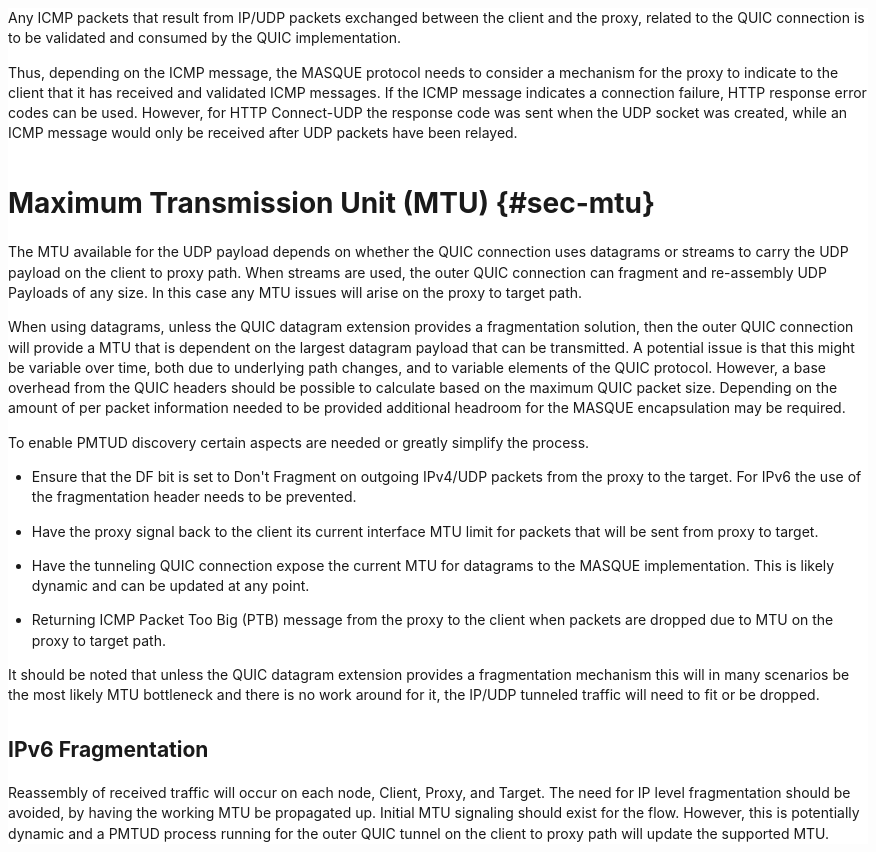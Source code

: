 Any ICMP packets that result from IP/UDP packets exchanged between the client
and the proxy, related to the QUIC connection is to be validated and consumed by
the QUIC implementation.

Thus, depending on the ICMP message, the MASQUE protocol needs to consider a
mechanism for the proxy to indicate to the client that it has received and
validated ICMP messages. If the ICMP message indicates a connection failure,
HTTP response error codes can be used. However, for HTTP Connect-UDP the
response code was sent when the UDP socket was created, while an ICMP message
would only be received after UDP packets have been relayed.


# Maximum Transmission Unit (MTU) {#sec-mtu}

The MTU available for the UDP payload depends on whether the QUIC connection
uses datagrams or streams to carry the UDP payload on the client to proxy
path. When streams are used, the outer QUIC connection can fragment and
re-assembly UDP Payloads of any size. In this case any MTU issues will arise on
the proxy to target path.

When using datagrams, unless the QUIC datagram extension provides a fragmentation
solution, then the outer QUIC connection will provide a MTU that is dependent on
the largest datagram payload that can be transmitted. A potential issue is that
this might be variable over time, both due to underlying path changes, and to
variable elements of the QUIC protocol. However, a base overhead from the QUIC 
headers should be possible to calculate based on the maximum QUIC packet size. 
Depending on the amount of per packet information needed to be provided
additional headroom for the MASQUE encapsulation may be required.

To enable PMTUD discovery certain aspects are needed or greatly simplify the
process.
 
 * Ensure that the DF bit is set to Don't Fragment on outgoing IPv4/UDP packets
   from the proxy to the target. For IPv6 the use of the fragmentation header
   needs to be prevented. 

 * Have the proxy signal back to the client its current interface MTU limit for
   packets that will be sent from proxy to target.

 * Have the tunneling QUIC connection expose the current MTU for datagrams to the
   MASQUE implementation. This is likely dynamic and can be updated at any
   point.

 * Returning ICMP Packet Too Big (PTB) message from the proxy to the
   client when packets are dropped due to MTU on the proxy to target path.

It should be noted that unless the QUIC datagram extension provides a 
fragmentation mechanism this will in many scenarios be the most likely MTU 
bottleneck and there is no work around for it, the IP/UDP tunneled traffic will 
need to fit or be dropped.

## IPv6 Fragmentation

Reassembly of received traffic will occur on each node, Client, Proxy, and
Target. The need for IP level fragmentation should be avoided, by having the
working MTU be propagated up. Initial MTU signaling should exist for the
flow. However, this is potentially dynamic and a PMTUD process running for the 
outer QUIC tunnel on the client to proxy path will update the supported MTU.
